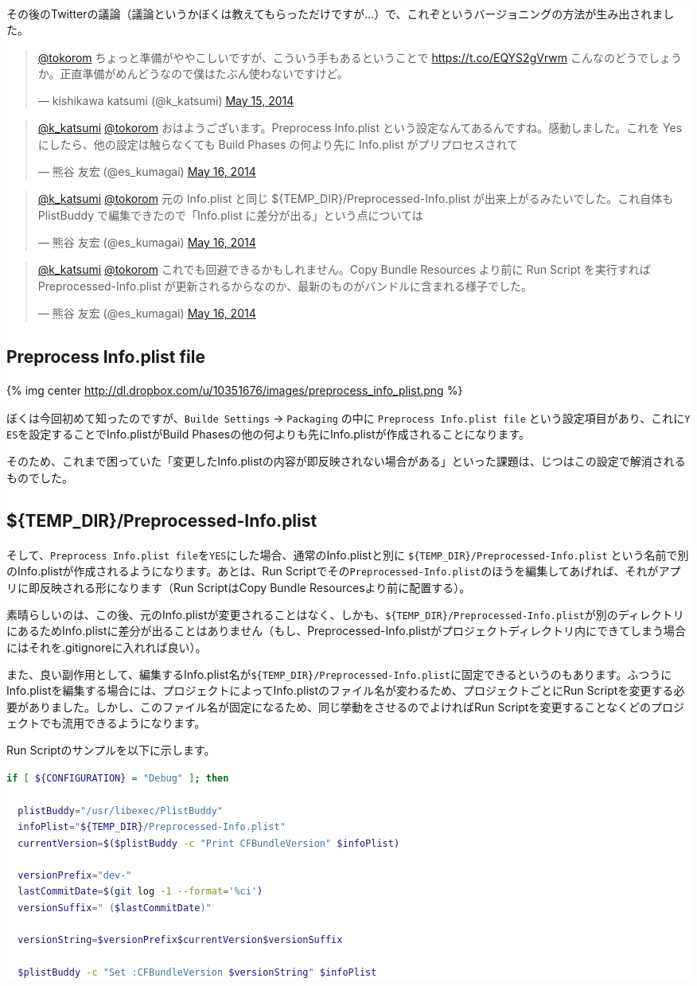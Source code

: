 その後のTwitterの議論（議論というかぼくは教えてもらっただけですが...）で、これぞというバージョニングの方法が生み出されました。

<blockquote class="twitter-tweet" data-conversation="none" data-cards="hidden" lang="en"><p><a href="https://twitter.com/tokorom">@tokorom</a> ちょっと準備がややこしいですが、こういう手もあるということで <a href="https://t.co/EQYS2gVrwm">https://t.co/EQYS2gVrwm</a> こんなのどうでしょうか。正直準備がめんどうなので僕はたぶん使わないですけど。</p>&mdash; kishikawa katsumi (@k_katsumi) <a href="https://twitter.com/k_katsumi/statuses/466987671080804352">May 15, 2014</a></blockquote>
<script async src="//platform.twitter.com/widgets.js" charset="utf-8"></script>

<blockquote class="twitter-tweet" data-conversation="none" lang="en"><p><a href="https://twitter.com/k_katsumi">@k_katsumi</a> <a href="https://twitter.com/tokorom">@tokorom</a> おはようございます。Preprocess Info.plist という設定なんてあるんですね。感動しました。これを Yes にしたら、他の設定は触らなくても Build Phases の何より先に Info.plist がプリプロセスされて</p>&mdash; 熊谷 友宏 (@es_kumagai) <a href="https://twitter.com/es_kumagai/statuses/467134816194789376">May 16, 2014</a></blockquote>
<script async src="//platform.twitter.com/widgets.js" charset="utf-8"></script>

<blockquote class="twitter-tweet" data-conversation="none" lang="en"><p><a href="https://twitter.com/k_katsumi">@k_katsumi</a> <a href="https://twitter.com/tokorom">@tokorom</a> 元の Info.plist と同じ ${TEMP_DIR}/Preprocessed-Info.plist が出来上がるみたいでした。これ自体も PlistBuddy で編集できたので「Info.plist に差分が出る」という点については</p>&mdash; 熊谷 友宏 (@es_kumagai) <a href="https://twitter.com/es_kumagai/statuses/467135329401438208">May 16, 2014</a></blockquote>
<script async src="//platform.twitter.com/widgets.js" charset="utf-8"></script>

<blockquote class="twitter-tweet" data-conversation="none" lang="en"><p><a href="https://twitter.com/k_katsumi">@k_katsumi</a> <a href="https://twitter.com/tokorom">@tokorom</a> これでも回避できるかもしれません。Copy Bundle Resources より前に Run Script を実行すれば Preprocessed-Info.plist が更新されるからなのか、最新のものがバンドルに含まれる様子でした。</p>&mdash; 熊谷 友宏 (@es_kumagai) <a href="https://twitter.com/es_kumagai/statuses/467135680657633281">May 16, 2014</a></blockquote>
<script async src="//platform.twitter.com/widgets.js" charset="utf-8"></script>

## Preprocess Info.plist file

{% img center http://dl.dropbox.com/u/10351676/images/preprocess_info_plist.png %}

ぼくは今回初めて知ったのですが、`Builde Settings` -> `Packaging` の中に `Preprocess Info.plist file` という設定項目があり、これに`YES`を設定することでInfo.plistがBuild Phasesの他の何よりも先にInfo.plistが作成されることになります。

そのため、これまで困っていた「変更したInfo.plistの内容が即反映されない場合がある」といった課題は、じつはこの設定で解消されるものでした。

## ${TEMP_DIR}/Preprocessed-Info.plist

そして、`Preprocess Info.plist file`を`YES`にした場合、通常のInfo.plistと別に `${TEMP_DIR}/Preprocessed-Info.plist` という名前で別のInfo.plistが作成されるようになります。あとは、Run Scriptでその`Preprocessed-Info.plist`のほうを編集してあげれば、それがアプリに即反映される形になります（Run ScriptはCopy Bundle Resourcesより前に配置する）。

素晴らしいのは、この後、元のInfo.plistが変更されることはなく、しかも、`${TEMP_DIR}/Preprocessed-Info.plist`が別のディレクトリにあるためInfo.plistに差分が出ることはありません（もし、Preprocessed-Info.plistがプロジェクトディレクトリ内にできてしまう場合にはそれを.gitignoreに入れれば良い）。

また、良い副作用として、編集するInfo.plist名が`${TEMP_DIR}/Preprocessed-Info.plist`に固定できるというのもあります。ふつうにInfo.plistを編集する場合には、プロジェクトによってInfo.plistのファイル名が変わるため、プロジェクトごとにRun Scriptを変更する必要がありました。しかし、このファイル名が固定になるため、同じ挙動をさせるのでよければRun Scriptを変更することなくどのプロジェクトでも流用できるようになります。

Run Scriptのサンプルを以下に示します。

```sh
if [ ${CONFIGURATION} = "Debug" ]; then

  plistBuddy="/usr/libexec/PlistBuddy"
  infoPlist="${TEMP_DIR}/Preprocessed-Info.plist"
  currentVersion=$($plistBuddy -c "Print CFBundleVersion" $infoPlist)

  versionPrefix="dev-"
  lastCommitDate=$(git log -1 --format='%ci')
  versionSuffix=" ($lastCommitDate)"

  versionString=$versionPrefix$currentVersion$versionSuffix

  $plistBuddy -c "Set :CFBundleVersion $versionString" $infoPlist
```